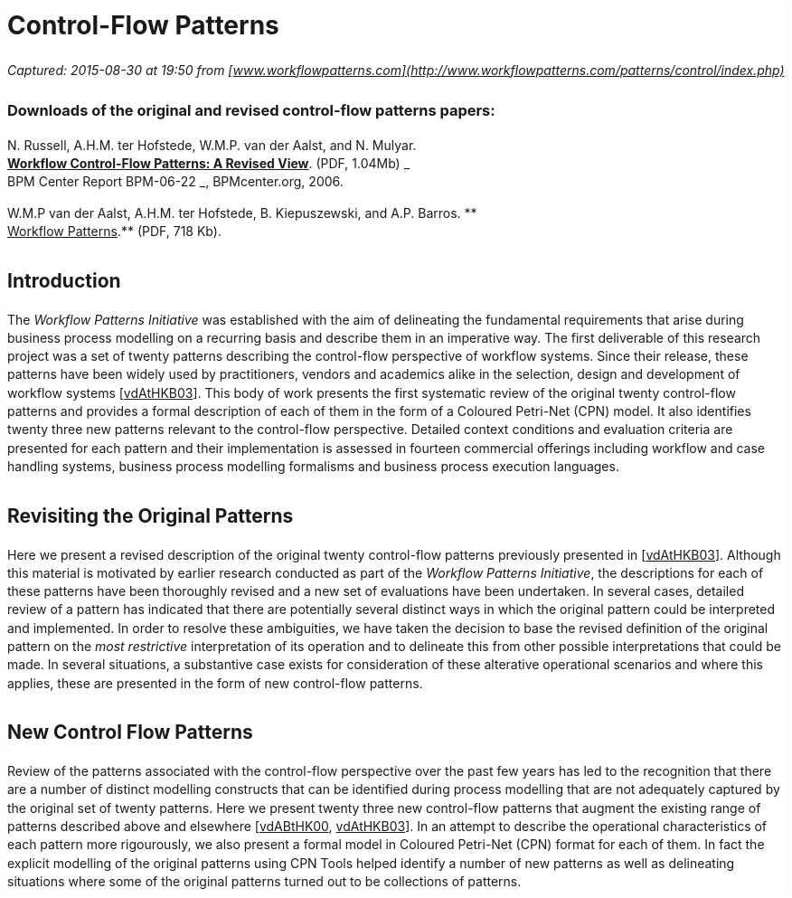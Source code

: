 # Control-Flow Patterns

_Captured: 2015-08-30 at 19:50 from [www.workflowpatterns.com](http://www.workflowpatterns.com/patterns/control/index.php)_

### Downloads of the original and revised control-flow patterns papers:

N. Russell, A.H.M. ter Hofstede, W.M.P. van der Aalst, and N. Mulyar.   
[ **Workflow Control-Flow Patterns: A Revised View**](http://www.workflowpatterns.com/patterns/control/../../documentation/documents/BPM-06-22.pdf). (PDF, 1.04Mb) _  
BPM Center Report BPM-06-22 _, BPMcenter.org, 2006.

W.M.P van der Aalst, A.H.M. ter Hofstede, B. Kiepuszewski, and A.P. Barros. **  
[Workflow Patterns](http://www.workflowpatterns.com/patterns/control/../../documentation/documents/wfs-pat-2002.pdf).** (PDF, 718 Kb).

## Introduction

The _Workflow Patterns Initiative_ was established with the aim of delineating the fundamental requirements that arise during business process modelling on a recurring basis and describe them in an imperative way. The first deliverable of this research project was a set of twenty patterns describing the control-flow perspective of workflow systems. Since their release, these patterns have been widely used by practitioners, vendors and academics alike in the selection, design and development of workflow systems [[vdAtHKB03](http://www.workflowpatterns.com/patterns/control/bibliography.php)]. This body of work presents the first systematic review of the original twenty control-flow patterns and provides a formal description of each of them in the form of a Coloured Petri-Net (CPN) model. It also identifies twenty three new patterns relevant to the control-flow perspective. Detailed context conditions and evaluation criteria are presented for each pattern and their implementation is assessed in fourteen commercial offerings including workflow and case handling systems, business process modelling formalisms and business process execution languages.

## Revisiting the Original Patterns 

Here we present a revised description of the original twenty control-flow patterns previously presented in [[vdAtHKB03](http://www.workflowpatterns.com/patterns/control/bibliography.php)]. Although this material is motivated by earlier research conducted as part of the _Workflow Patterns Initiative_, the descriptions for each of these patterns have been thoroughly revised and a new set of evaluations have been undertaken. In several cases, detailed review of a pattern has indicated that there are potentially several distinct ways in which the original pattern could be interpreted and implemented. In order to resolve these ambiguities, we have taken the decision to base the revised definition of the original pattern on the _most restrictive_ interpretation of its operation and to delineate this from other possible interpretations that could be made. In several situations, a substantive case exists for consideration of these alterative operational scenarios and where this applies, these are presented in the form of new control-flow patterns.

## New Control Flow Patterns

Review of the patterns associated with the control-flow perspective over the past few years has led to the recognition that there are a number of distinct modelling constructs that can be identified during process modelling that are not adequately captured by the original set of twenty patterns. Here we present twenty three new control-flow patterns that augment the existing range of patterns described above and elsewhere [[vdABtHK00](http://www.workflowpatterns.com/patterns/control/bibliography.php), [vdAtHKB03](http://www.workflowpatterns.com/patterns/control/bibliography.php)]. In an attempt to describe the operational characteristics of each pattern more rigourously, we also present a formal model in Coloured Petri-Net (CPN) format for each of them. In fact the explicit modelling of the original patterns using CPN Tools helped identify a number of new patterns as well as delineating situations where some of the original patterns turned out to be collections of patterns.
